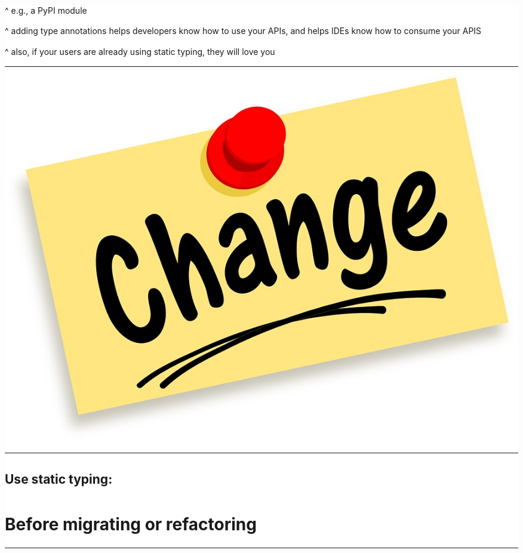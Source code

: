 ^ e.g., a PyPI module

^ adding type annotations helps developers know how to use your APIs, and helps IDEs know how to consume your APIS

^ also, if your users are already using static typing, they will love you

---

![](images/change.jpg)

---



## Use static typing:
# Before migrating or refactoring

---
